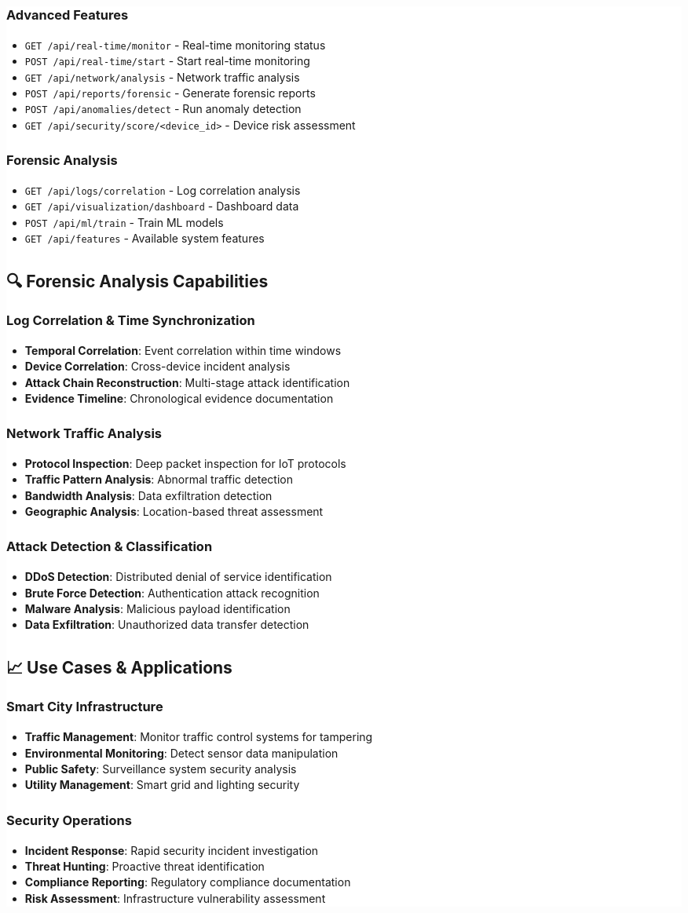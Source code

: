### Advanced Features
- `GET /api/real-time/monitor` - Real-time monitoring status
- `POST /api/real-time/start` - Start real-time monitoring
- `GET /api/network/analysis` - Network traffic analysis
- `POST /api/reports/forensic` - Generate forensic reports
- `POST /api/anomalies/detect` - Run anomaly detection
- `GET /api/security/score/<device_id>` - Device risk assessment

### Forensic Analysis
- `GET /api/logs/correlation` - Log correlation analysis
- `GET /api/visualization/dashboard` - Dashboard data
- `POST /api/ml/train` - Train ML models
- `GET /api/features` - Available system features

## 🔍 Forensic Analysis Capabilities

### Log Correlation & Time Synchronization
- **Temporal Correlation**: Event correlation within time windows
- **Device Correlation**: Cross-device incident analysis
- **Attack Chain Reconstruction**: Multi-stage attack identification
- **Evidence Timeline**: Chronological evidence documentation

### Network Traffic Analysis  
- **Protocol Inspection**: Deep packet inspection for IoT protocols
- **Traffic Pattern Analysis**: Abnormal traffic detection
- **Bandwidth Analysis**: Data exfiltration detection
- **Geographic Analysis**: Location-based threat assessment

### Attack Detection & Classification
- **DDoS Detection**: Distributed denial of service identification
- **Brute Force Detection**: Authentication attack recognition
- **Malware Analysis**: Malicious payload identification
- **Data Exfiltration**: Unauthorized data transfer detection

## 📈 Use Cases & Applications

### Smart City Infrastructure
- **Traffic Management**: Monitor traffic control systems for tampering
- **Environmental Monitoring**: Detect sensor data manipulation
- **Public Safety**: Surveillance system security analysis
- **Utility Management**: Smart grid and lighting security

### Security Operations
- **Incident Response**: Rapid security incident investigation
- **Threat Hunting**: Proactive threat identification
- **Compliance Reporting**: Regulatory compliance documentation
- **Risk Assessment**: Infrastructure vulnerability assessment
